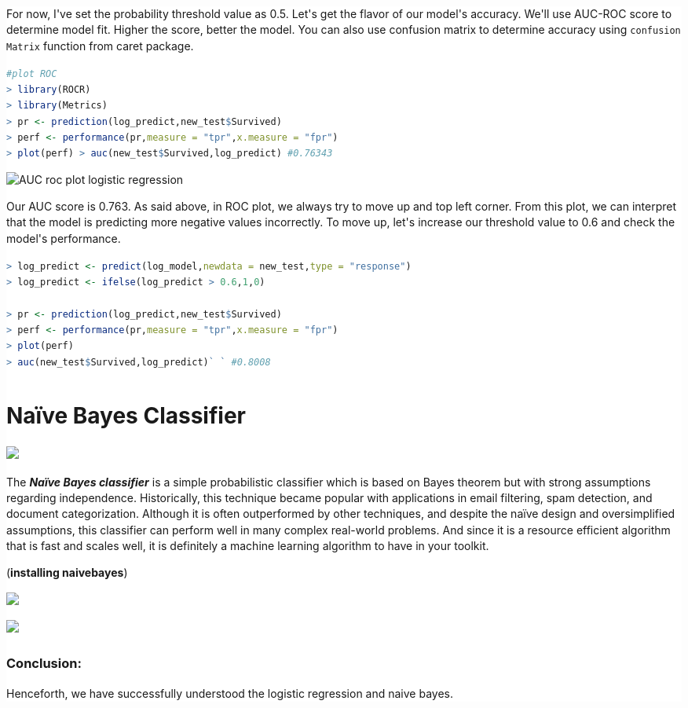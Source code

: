 For now, I've set the probability threshold value as 0.5. Let's get the flavor of our model's accuracy. We'll use AUC-ROC score to determine model fit. Higher the score, better the model. You can also use confusion matrix to determine accuracy using `confusionMatrix` function from caret package.

```r
#plot ROC 
> library(ROCR) 
> library(Metrics)
> pr <- prediction(log_predict,new_test$Survived)
> perf <- performance(pr,measure = "tpr",x.measure = "fpr") 
> plot(perf) > auc(new_test$Survived,log_predict) #0.76343
```

![AUC roc plot logistic regression](http://blog.hackerearth.com/wp-content/uploads/2017/01/Rplot1.png)

Our AUC score is 0.763. As said above, in ROC plot, we always try to move up and top left corner. From this plot, we can interpret that the model is predicting more negative values incorrectly. To move up, let's increase our threshold value to 0.6 and check the model's performance.

```r
> log_predict <- predict(log_model,newdata = new_test,type = "response")
> log_predict <- ifelse(log_predict > 0.6,1,0)

> pr <- prediction(log_predict,new_test$Survived)
> perf <- performance(pr,measure = "tpr",x.measure = "fpr")
> plot(perf)
> auc(new_test$Survived,log_predict)` ` #0.8008
```

# Naïve Bayes Classifier

![](https://uc-r.github.io/public/images/analytics/naive_bayes/naive_bayes_icon.png)

The ***Naïve Bayes classifier*** is a simple probabilistic classifier which is based on Bayes theorem but with strong assumptions regarding independence. Historically, this technique became popular with applications in email filtering, spam detection, and document categorization. Although it is often outperformed by other techniques, and despite the naïve design and oversimplified assumptions, this classifier can perform well in many complex real-world problems. And since it is a resource efficient algorithm that is fast and scales well, it is definitely a machine learning algorithm to have in your toolkit.

(**installing naivebayes**)

![](/home/akuma/Screenshots/Cheese_Sun-05Apr20_12.24.png)

![](/home/akuma/Screenshots/Cheese_Sun-05Apr20_12.23.png)

### 

### Conclusion:

Henceforth, we have successfully understood the logistic regression and naive bayes.
